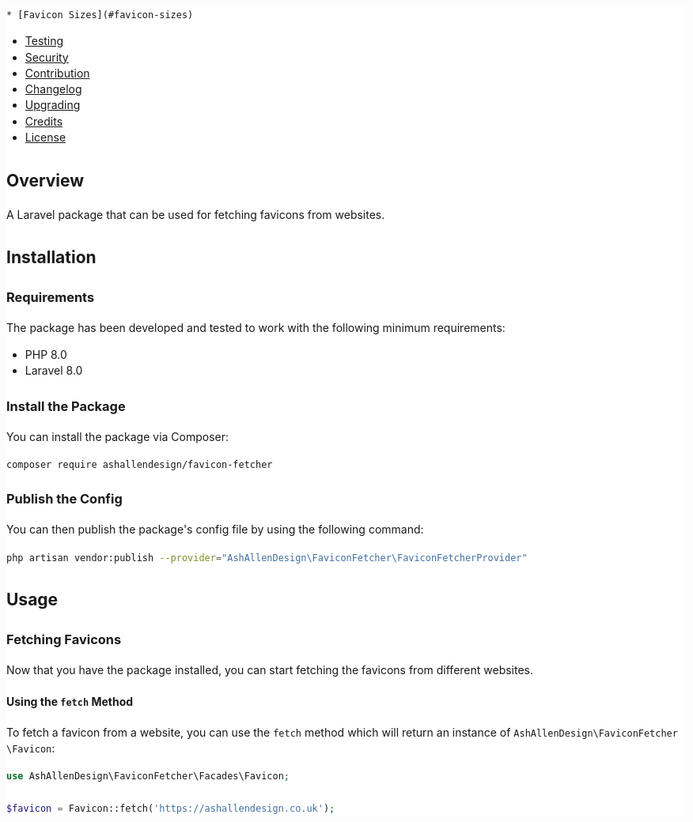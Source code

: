     * [Favicon Sizes](#favicon-sizes)
- [Testing](#testing)
- [Security](#security)
- [Contribution](#contribution)
- [Changelog](#changelog)
- [Upgrading](#upgrading)
- [Credits](#credits)
- [License](#license)

## Overview

A Laravel package that can be used for fetching favicons from websites.

## Installation

### Requirements

The package has been developed and tested to work with the following minimum requirements:

- PHP 8.0
- Laravel 8.0

### Install the Package

You can install the package via Composer:

```bash
composer require ashallendesign/favicon-fetcher
```

### Publish the Config
You can then publish the package's config file by using the following command:

```bash
php artisan vendor:publish --provider="AshAllenDesign\FaviconFetcher\FaviconFetcherProvider"
```

## Usage

### Fetching Favicons

Now that you have the package installed, you can start fetching the favicons from different websites.

#### Using the `fetch` Method

To fetch a favicon from a website, you can use the `fetch` method which will return an instance of `AshAllenDesign\FaviconFetcher\Favicon`:

```php
use AshAllenDesign\FaviconFetcher\Facades\Favicon;

$favicon = Favicon::fetch('https://ashallendesign.co.uk');
```
